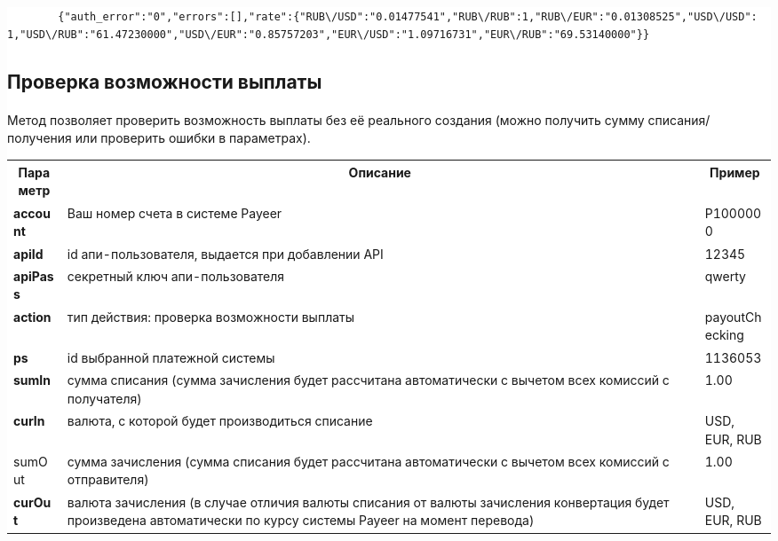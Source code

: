             {"auth_error":"0","errors":[],"rate":{"RUB\/USD":"0.01477541","RUB\/RUB":1,"RUB\/EUR":"0.01308525","USD\/USD":1,"USD\/RUB":"61.47230000","USD\/EUR":"0.85757203","EUR\/USD":"1.09716731","EUR\/RUB":"69.53140000"}}
        
## Проверка возможности выплаты

Метод позволяет проверить возможность выплаты без её реального создания (можно получить сумму списания/получения или проверить ошибки в параметрах).

<table>
    <tr>
        <th>Параметр</th>
        <th>Описание</th>
        <th>Пример</th>
    </tr>
    <tr>
        <td><b>account</b></td>
        <td>Ваш номер счета в системе Payeer</td>
        <td>P1000000</td>
    </tr>
    <tr>
        <td><b>apiId</b></td>
        <td>id апи-пользователя, выдается при добавлении API</td>
        <td>12345</td>
    </tr>
    <tr>
        <td><b>apiPass</b></td>
        <td>секретный ключ апи-пользователя</td>
        <td>qwerty</td>
    </tr>
    <tr>
        <td><b>action</b></td>
        <td>тип действия: проверка возможности выплаты</td>
        <td>payoutChecking</td>
    </tr>
    <tr>
        <td><b>ps</b></td>
        <td>id выбранной платежной системы</td>
        <td>1136053</td>
    </tr>
    <tr>
        <td><b>sumIn</b></td>
        <td>сумма списания (сумма зачисления будет рассчитана автоматически с вычетом всех комиссий с получателя)</td>
        <td>1.00</td>
    </tr>
    <tr>
        <td><b>curIn</b></td>
        <td>валюта, с которой будет производиться списание</td>
        <td>USD, EUR, RUB</td>
    </tr>
    <tr>
        <td>sumOut</td>
        <td>сумма зачисления (сумма списания будет рассчитана автоматически с вычетом всех комиссий с отправителя)</td>
        <td>1.00</td>
    </tr>
    <tr>
        <td><b>curOut</b></td>
        <td>валюта зачисления (в случае отличия валюты списания от валюты зачисления конвертация будет произведена автоматически по курсу системы Payeer на момент перевода)</td>
        <td>USD, EUR, RUB</td>
    </tr>
    <tr>